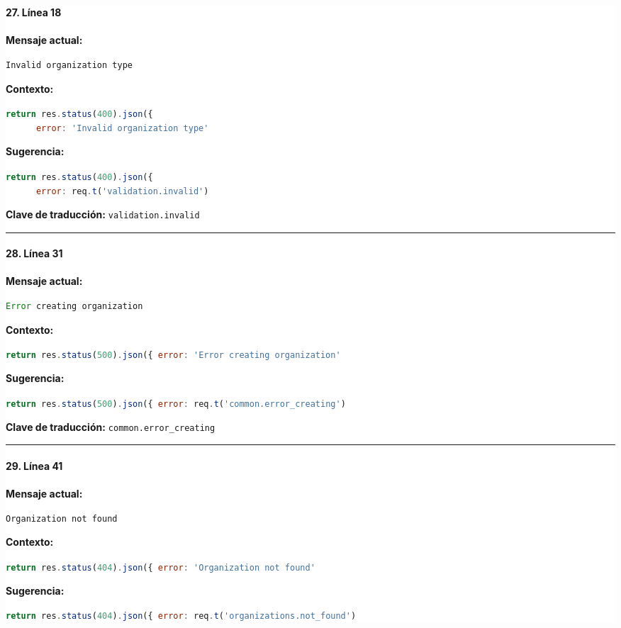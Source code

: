 
#### 27. Línea 18

**Mensaje actual:**
```javascript
Invalid organization type
```

**Contexto:**
```javascript
return res.status(400).json({ 
      error: 'Invalid organization type'
```

**Sugerencia:**
```javascript
return res.status(400).json({ 
      error: req.t('validation.invalid')
```

**Clave de traducción:** `validation.invalid`

---

#### 28. Línea 31

**Mensaje actual:**
```javascript
Error creating organization
```

**Contexto:**
```javascript
return res.status(500).json({ error: 'Error creating organization'
```

**Sugerencia:**
```javascript
return res.status(500).json({ error: req.t('common.error_creating')
```

**Clave de traducción:** `common.error_creating`

---

#### 29. Línea 41

**Mensaje actual:**
```javascript
Organization not found
```

**Contexto:**
```javascript
return res.status(404).json({ error: 'Organization not found'
```

**Sugerencia:**
```javascript
return res.status(404).json({ error: req.t('organizations.not_found')
```
